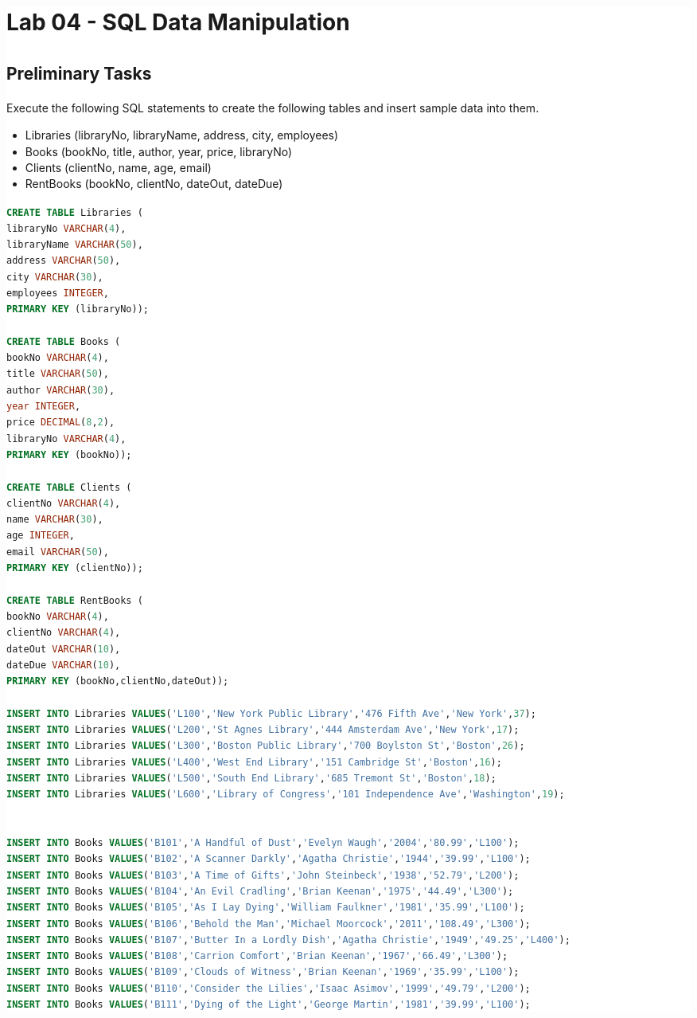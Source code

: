 # Lab 04 - SQL Data Manipulation

## Preliminary Tasks

Execute the following SQL statements to create the following tables and insert sample data into them.
- Libraries  (libraryNo, libraryName, address, city, employees)
- Books 	 (bookNo, title, author, year, price, libraryNo)
- Clients 	 (clientNo, name, age, email)
- RentBooks	 (bookNo, clientNo, dateOut, dateDue)

```sql
CREATE TABLE Libraries (
libraryNo VARCHAR(4),
libraryName VARCHAR(50),
address VARCHAR(50),
city VARCHAR(30),
employees INTEGER,
PRIMARY KEY (libraryNo));

CREATE TABLE Books (
bookNo VARCHAR(4),
title VARCHAR(50),
author VARCHAR(30),
year INTEGER,
price DECIMAL(8,2),
libraryNo VARCHAR(4),
PRIMARY KEY (bookNo));

CREATE TABLE Clients (
clientNo VARCHAR(4),
name VARCHAR(30),
age INTEGER,
email VARCHAR(50),
PRIMARY KEY (clientNo));

CREATE TABLE RentBooks (
bookNo VARCHAR(4),
clientNo VARCHAR(4),
dateOut VARCHAR(10),
dateDue VARCHAR(10),
PRIMARY KEY (bookNo,clientNo,dateOut));

INSERT INTO Libraries VALUES('L100','New York Public Library','476 Fifth Ave','New York',37);
INSERT INTO Libraries VALUES('L200','St Agnes Library','444 Amsterdam Ave','New York',17);
INSERT INTO Libraries VALUES('L300','Boston Public Library','700 Boylston St','Boston',26);
INSERT INTO Libraries VALUES('L400','West End Library','151 Cambridge St','Boston',16);
INSERT INTO Libraries VALUES('L500','South End Library','685 Tremont St','Boston',18);
INSERT INTO Libraries VALUES('L600','Library of Congress','101 Independence Ave','Washington',19);


INSERT INTO Books VALUES('B101','A Handful of Dust','Evelyn Waugh','2004','80.99','L100');
INSERT INTO Books VALUES('B102','A Scanner Darkly','Agatha Christie','1944','39.99','L100');
INSERT INTO Books VALUES('B103','A Time of Gifts','John Steinbeck','1938','52.79','L200');
INSERT INTO Books VALUES('B104','An Evil Cradling','Brian Keenan','1975','44.49','L300');
INSERT INTO Books VALUES('B105','As I Lay Dying','William Faulkner','1981','35.99','L100');
INSERT INTO Books VALUES('B106','Behold the Man','Michael Moorcock','2011','108.49','L300');
INSERT INTO Books VALUES('B107','Butter In a Lordly Dish','Agatha Christie','1949','49.25','L400');
INSERT INTO Books VALUES('B108','Carrion Comfort','Brian Keenan','1967','66.49','L300');
INSERT INTO Books VALUES('B109','Clouds of Witness','Brian Keenan','1969','35.99','L100');
INSERT INTO Books VALUES('B110','Consider the Lilies','Isaac Asimov','1999','49.79','L200');
INSERT INTO Books VALUES('B111','Dying of the Light','George Martin','1981','39.99','L100');
```
